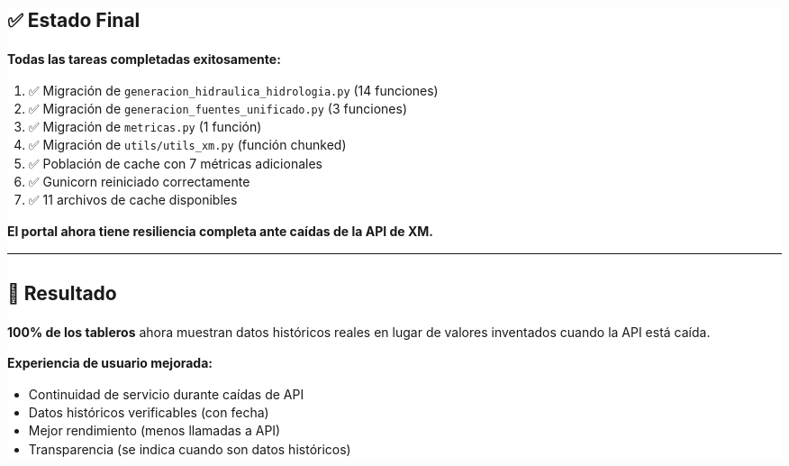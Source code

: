 
## ✅ Estado Final

**Todas las tareas completadas exitosamente:**

1. ✅ Migración de `generacion_hidraulica_hidrologia.py` (14 funciones)
2. ✅ Migración de `generacion_fuentes_unificado.py` (3 funciones)
3. ✅ Migración de `metricas.py` (1 función)
4. ✅ Migración de `utils/utils_xm.py` (función chunked)
5. ✅ Población de cache con 7 métricas adicionales
6. ✅ Gunicorn reiniciado correctamente
7. ✅ 11 archivos de cache disponibles

**El portal ahora tiene resiliencia completa ante caídas de la API de XM.**

---

## 🎉 Resultado

**100% de los tableros** ahora muestran datos históricos reales en lugar de valores inventados cuando la API está caída.

**Experiencia de usuario mejorada:**
- Continuidad de servicio durante caídas de API
- Datos históricos verificables (con fecha)
- Mejor rendimiento (menos llamadas a API)
- Transparencia (se indica cuando son datos históricos)
